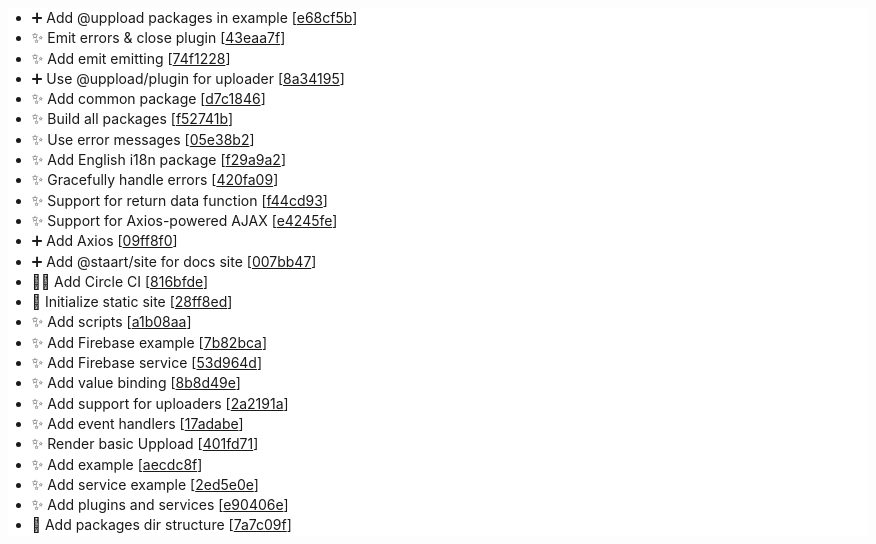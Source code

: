 - ➕ Add @uppload packages in example [[e68cf5b](https://github.com/elninotech/uppload/commit/e68cf5bdbd07570d930c81c91d1670444124f606)]
- ✨ Emit errors &amp; close plugin [[43eaa7f](https://github.com/elninotech/uppload/commit/43eaa7f88b5b5b26341f43d51e9a70dbcc819140)]
- ✨ Add emit emitting [[74f1228](https://github.com/elninotech/uppload/commit/74f12286920b9119912f0c0f7e1e0c64a7b58ece)]
- ➕ Use @uppload/plugin for uploader [[8a34195](https://github.com/elninotech/uppload/commit/8a34195bbf5f37cf141c2835692965ca1775b036)]
- ✨ Add common package [[d7c1846](https://github.com/elninotech/uppload/commit/d7c1846d9ad4ac4211f37c12e7f83ef38774adc3)]
- ✨ Build all packages [[f52741b](https://github.com/elninotech/uppload/commit/f52741b254e321e5fc979719599ac3c6f363be35)]
- ✨ Use error messages [[05e38b2](https://github.com/elninotech/uppload/commit/05e38b27dd20085fffe6e6ecb254623d0472a91f)]
- ✨ Add English i18n package [[f29a9a2](https://github.com/elninotech/uppload/commit/f29a9a22b00892da1c6de177f2dc4bd6ccd2003a)]
- ✨ Gracefully handle errors [[420fa09](https://github.com/elninotech/uppload/commit/420fa091b00402aae62f53a31676b250547d76f4)]
- ✨ Support for return data function [[f44cd93](https://github.com/elninotech/uppload/commit/f44cd935ed7e76376a0630e4915ad77a08dbe04f)]
- ✨ Support for Axios-powered AJAX [[e4245fe](https://github.com/elninotech/uppload/commit/e4245fec1ec021a205e44bc53e90cdf2b2c695cf)]
- ➕ Add Axios [[09ff8f0](https://github.com/elninotech/uppload/commit/09ff8f03123d2730a5ff4e301ba4731b7266dd78)]
- ➕ Add @staart/site for docs site [[007bb47](https://github.com/elninotech/uppload/commit/007bb47c1e3225c641d2c4e92d061511e8068e52)]
- 👷‍♂️ Add Circle CI [[816bfde](https://github.com/elninotech/uppload/commit/816bfdef9c0c3d0dd315c7dd46731895ba771d17)]
- 🎉 Initialize static site [[28ff8ed](https://github.com/elninotech/uppload/commit/28ff8edc2060165d22d27fa4b56291d4dcedba7c)]
- ✨ Add scripts [[a1b08aa](https://github.com/elninotech/uppload/commit/a1b08aa388d0f144bd66cac37c02baacb2e41e54)]
- ✨ Add Firebase example [[7b82bca](https://github.com/elninotech/uppload/commit/7b82bca580f7cee88a673174b84542a087a76100)]
- ✨ Add Firebase service [[53d964d](https://github.com/elninotech/uppload/commit/53d964d6d5fd86718c1a100a22b420d613f97753)]
- ✨ Add value binding [[8b8d49e](https://github.com/elninotech/uppload/commit/8b8d49ef0d7547e138f3be399fd247b330802c71)]
- ✨ Add support for uploaders [[2a2191a](https://github.com/elninotech/uppload/commit/2a2191ab32d3114f0203f70280c0bd41fa9947ba)]
- ✨ Add event handlers [[17adabe](https://github.com/elninotech/uppload/commit/17adabe2c50fd62ed13a097dab6a04d96a93a374)]
- ✨ Render basic Uppload [[401fd71](https://github.com/elninotech/uppload/commit/401fd71c6e9a8be78b54c0f62d3bcbc35748f7c7)]
- ✨ Add example [[aecdc8f](https://github.com/elninotech/uppload/commit/aecdc8f38ea122c5ba367288ddafe1e4dd70359a)]
- ✨ Add service example [[2ed5e0e](https://github.com/elninotech/uppload/commit/2ed5e0e9a662e73dd2e9ee1e722cb5e18d184101)]
- ✨ Add plugins and services [[e90406e](https://github.com/elninotech/uppload/commit/e90406e14dc8dfb0665988ba02b7f74606587e61)]
- 🎉 Add packages dir structure [[7a7c09f](https://github.com/elninotech/uppload/commit/7a7c09fb65c3543f8e9ace04247793527754eaa2)]
